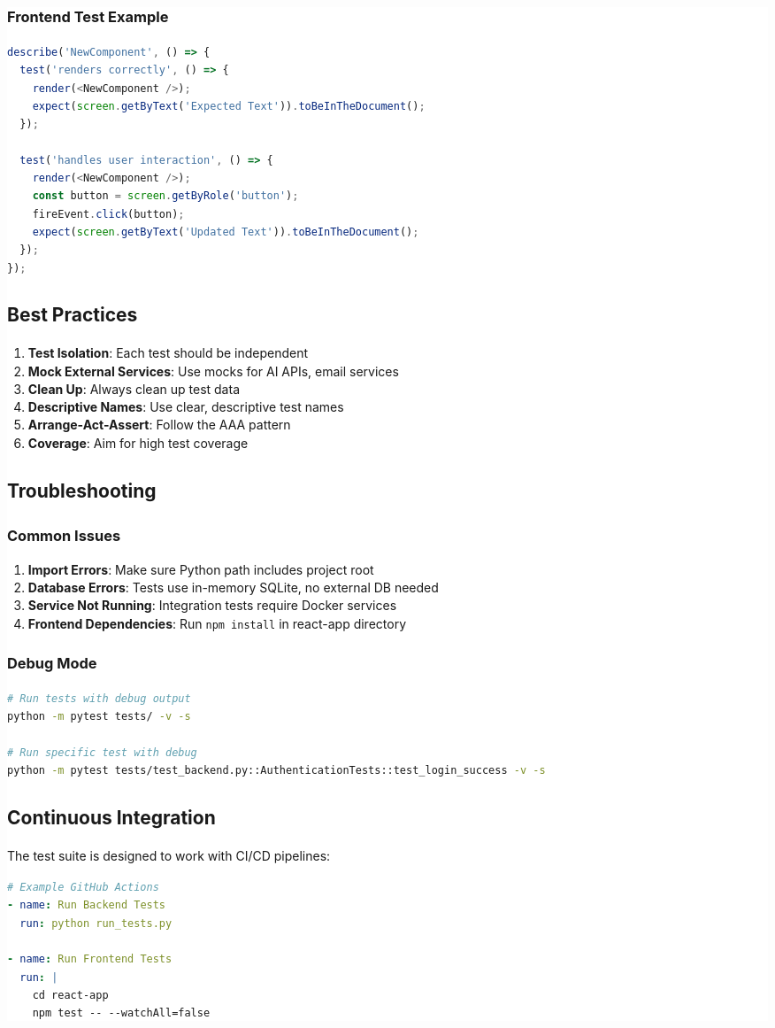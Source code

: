 ### Frontend Test Example
```javascript
describe('NewComponent', () => {
  test('renders correctly', () => {
    render(<NewComponent />);
    expect(screen.getByText('Expected Text')).toBeInTheDocument();
  });

  test('handles user interaction', () => {
    render(<NewComponent />);
    const button = screen.getByRole('button');
    fireEvent.click(button);
    expect(screen.getByText('Updated Text')).toBeInTheDocument();
  });
});
```

## Best Practices

1. **Test Isolation**: Each test should be independent
2. **Mock External Services**: Use mocks for AI APIs, email services
3. **Clean Up**: Always clean up test data
4. **Descriptive Names**: Use clear, descriptive test names
5. **Arrange-Act-Assert**: Follow the AAA pattern
6. **Coverage**: Aim for high test coverage

## Troubleshooting

### Common Issues

1. **Import Errors**: Make sure Python path includes project root
2. **Database Errors**: Tests use in-memory SQLite, no external DB needed
3. **Service Not Running**: Integration tests require Docker services
4. **Frontend Dependencies**: Run `npm install` in react-app directory

### Debug Mode
```bash
# Run tests with debug output
python -m pytest tests/ -v -s

# Run specific test with debug
python -m pytest tests/test_backend.py::AuthenticationTests::test_login_success -v -s
```

## Continuous Integration

The test suite is designed to work with CI/CD pipelines:

```yaml
# Example GitHub Actions
- name: Run Backend Tests
  run: python run_tests.py

- name: Run Frontend Tests
  run: |
    cd react-app
    npm test -- --watchAll=false
```
